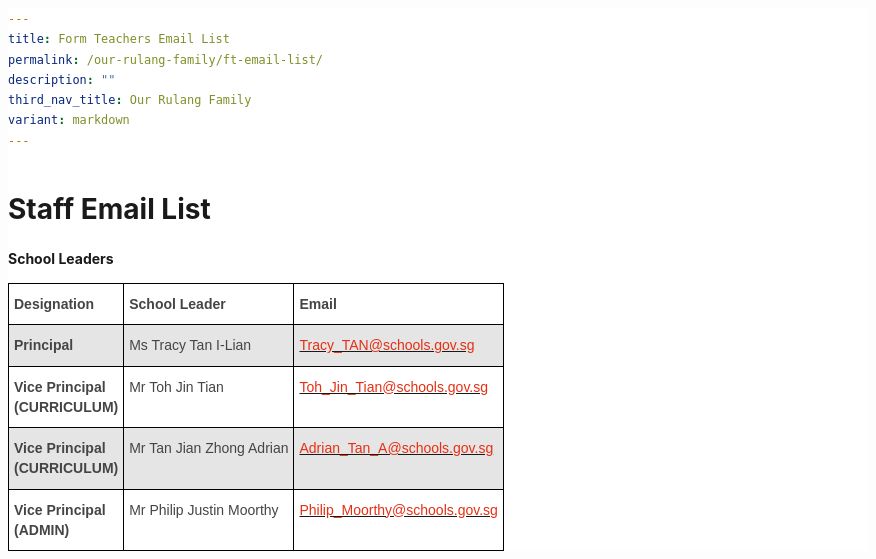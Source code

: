 ```yaml
---
title: Form Teachers Email List
permalink: /our-rulang-family/ft-email-list/
description: ""
third_nav_title: Our Rulang Family
variant: markdown
---
```

# Staff Email List

**School Leaders**

<style type="text/css">
.tg  {border-collapse:collapse;border-spacing:0;}
.tg td{border-color:black;border-style:solid;border-width:1px;font-family:Arial, sans-serif;font-size:14px;
  overflow:hidden;padding:10px 5px;word-break:normal;}
.tg th{border-color:black;border-style:solid;border-width:1px;font-family:Arial, sans-serif;font-size:14px;
  font-weight:normal;overflow:hidden;padding:10px 5px;word-break:normal;}
.tg .tg-fwnj{background-color:#FFF;color:#454545;text-align:left;vertical-align:top}
.tg .tg-iual{background-color:#E5E5E5;color:#454545;text-align:left;vertical-align:top}
.tg .tg-scbu{background-color:#FFF;color:#E62F14;text-align:left;vertical-align:top}
.tg .tg-v9yw{background-color:#E5E5E5;color:#E62F14;text-align:left;vertical-align:top}
.tg .tg-9u4g{background-color:#FFF;color:#454545;font-weight:bold;text-align:left;vertical-align:top}
.tg .tg-1k38{background-color:#E5E5E5;color:#454545;font-weight:bold;text-align:left;vertical-align:top}
</style>
<table class="tg">
<thead>
  <tr>
    <th class="tg-9u4g">Designation</th>
    <th class="tg-9u4g">School Leader</th>
    <th class="tg-9u4g">Email</th>
  </tr>
</thead>
<tbody>
  <tr>
    <td class="tg-1k38">Principal</td>
    <td class="tg-iual">Ms Tracy Tan I-Lian</td>
    <td class="tg-v9yw"><a href="mailto:Tracy_TAN@schools.gov.sg"><span style="text-decoration:none;color:#E62F14">Tracy_TAN@schools.gov.sg</span></a></td>
  </tr>
  <tr>
    <td class="tg-9u4g"><span style="font-weight:bold">Vice Principal</span><br>(CURRICULUM)</td>
    <td class="tg-fwnj">Mr Toh Jin Tian</td>
    <td class="tg-scbu"><a href="mailto:Toh_jin_tian@schools.gov.sg"><span style="text-decoration:none;color:#E62F14">Toh_Jin_Tian@schools.gov.sg</span></a></td>
  </tr>
  <tr>
    <td class="tg-1k38">Vice Principal<br>(CURRICULUM)</td>
    <td class="tg-iual">Mr Tan Jian Zhong Adrian </td>
    <td class="tg-v9yw"><a href="mailto:Adrian_Tan_A@schools.gov.sg"><span style="text-decoration:none;color:#E62F14">Adrian_Tan_A@schools.gov.sg</span></a></td>
  </tr>
	 <tr>
    <td class="tg-9u4g"><span style="font-weight:bold">Vice Principal</span><br>(ADMIN)</td>
    <td class="tg-fwnj">Mr Philip Justin Moorthy</td>
    <td class="tg-scbu"><a href="mailto:Philip_MOORTHY@schools.gov.sg"><span style="text-decoration:none;color:#E62F14">Philip_Moorthy@schools.gov.sg</span></a></td>
  </tr>